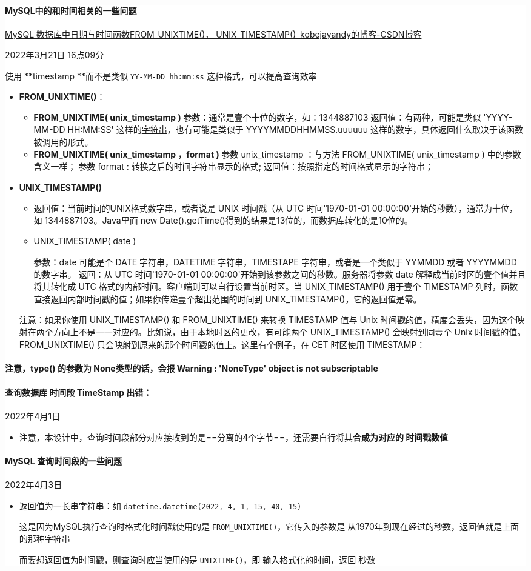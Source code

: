 

#### MySQL中的和时间相关的一些问题

[MySQL 数据库中日期与时间函数FROM_UNIXTIME()， UNIX_TIMESTAMP()_kobejayandy的博客-CSDN博客](https://blog.csdn.net/kobejayandy/article/details/15337147?utm_medium=distribute.pc_relevant.none-task-blog-2~default~baidujs_utm_term~default-5.pc_relevant_antiscanv2&spm=1001.2101.3001.4242.4&utm_relevant_index=8)

2022年3月21日 16点09分 

使用 **timestamp **而不是类似 `YY-MM-DD hh:mm:ss` 这种格式，可以提高查询效率

- **FROM_UNIXTIME()**：

    - **FROM_UNIXTIME( unix_timestamp )** 
        参数：通常是壹个十位的数字，如：1344887103 
        返回值：有两种，可能是类似 'YYYY-MM-DD HH:MM:SS' 这样的[字符串](https://so.csdn.net/so/search?q=字符串&spm=1001.2101.3001.7020)，也有可能是类似于 YYYYMMDDHHMMSS.uuuuuu 这样的数字，具体返回什么取决于该函数被调用的形式。
    - **FROM_UNIXTIME( unix_timestamp ，format )** 
        参数 unix_timestamp ：与方法 FROM_UNIXTIME( unix_timestamp ) 中的参数含义一样； 
        参数 format : 转换之后的时间字符串显示的格式; 
        返回值：按照指定的时间格式显示的字符串； 

- **UNIX_TIMESTAMP()**

    - 返回值：当前时间的UNIX格式数字串，或者说是 UNIX 时间戳（从 UTC 时间'1970-01-01 00:00:00'开始的秒数），通常为十位，如 1344887103。Java里面 new Date().getTime()得到的结果是13位的，而数据库转化的是10位的。

    - UNIX_TIMESTAMP( date )  

        参数：date 可能是个 DATE 字符串，DATETIME 字符串，TIMESTAPE 字符串，或者是一个类似于 YYMMDD 或者 YYYYMMDD 的数字串。 
        返回：从 UTC 时间'1970-01-01 00:00:00'开始到该参数之间的秒数。服务器将参数 date 解释成当前时区的壹个值并且将其转化成 UTC 格式的内部时间。客户端则可以自行设置当前时区。当 UNIX_TIMESTAMP() 用于壹个 TIMESTAMP 列时，函数直接返回内部时间戳的值；如果你传递壹个超出范围的时间到 UNIX_TIMESTAMP()，它的返回值是零。 

    注意：如果你使用 UNIX_TIMESTAMP() 和 FROM_UNIXTIME() 来转换 [TIMESTAMP](https://so.csdn.net/so/search?q=TIMESTAMP&spm=1001.2101.3001.7020) 值与 Unix 时间戳的值，精度会丢失，因为这个映射在两个方向上不是一一对应的。比如说，由于本地时区的更改，有可能两个 UNIX_TIMESTAMP() 会映射到同壹个 Unix 时间戳的值。 FROM_UNIXTIME() 只会映射到原来的那个时间戳的值上。这里有个例子，在 CET 时区使用 TIMESTAMP：



#### 注意，type() 的参数为 None类型的话，会报 Warning : 'NoneType' object is not subscriptable



#### 查询数据库 时间段 TimeStamp 出错：

2022年4月1日

- 注意，本设计中，查询时间段部分对应接收到的是==分离的4个字节==，还需要自行将其**合成为对应的 时间戳数值**

    

#### MySQL 查询时间段的一些问题

2022年4月3日

- 返回值为一长串字符串：如 `datetime.datetime(2022, 4, 1, 15, 40, 15)`

    这是因为MySQL执行查询时格式化时间戳使用的是 `FROM_UNIXTIME()`，它传入的参数是 从1970年到现在经过的秒数，返回值就是上面的那种字符串

    而要想返回值为时间戳，则查询时应当使用的是 `UNIXTIME()`，即 输入格式化的时间，返回 秒数
